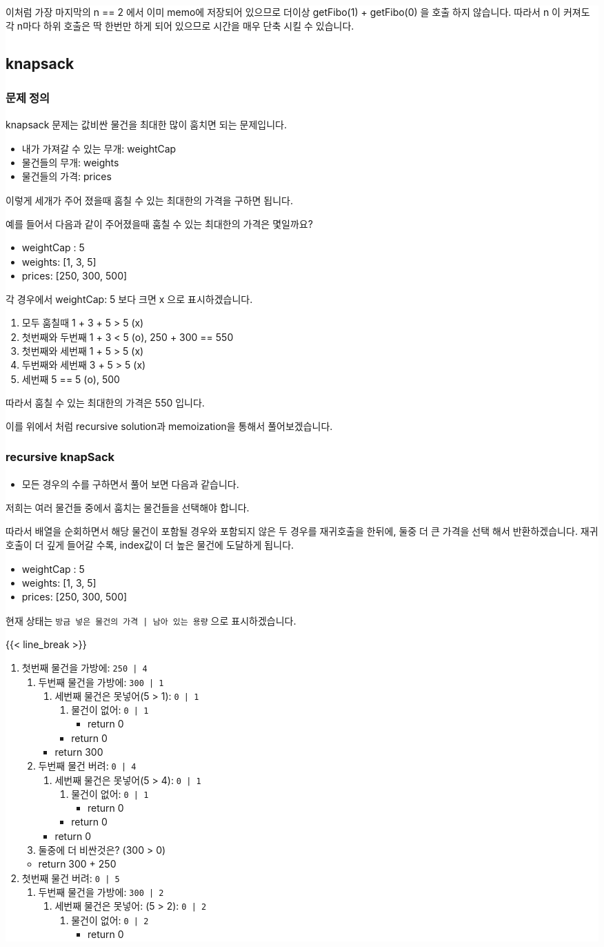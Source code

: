 이처럼 가장 마지막의 n == 2 에서 이미 memo에 저장되어 있으므로 더이상 getFibo(1) + getFibo(0) 을 호출 하지 않습니다. 따라서 n 이 커져도 각 n마다 하위 호출은 딱 한번만 하게 되어 있으므로 시간을 매우 단축 시킬 수 있습니다.

## knapsack

### 문제 정의

knapsack 문제는 값비싼 물건을 최대한 많이 훔치면 되는 문제입니다.

-   내가 가져갈 수 있는 무개: weightCap
-   물건들의 무개: weights
-   물건들의 가격: prices

이렇게 세개가 주어 졌을때 훔칠 수 있는 최대한의 가격을 구하면 됩니다.

예를 들어서 다음과 같이 주어졌을때 훔칠 수 있는 최대한의 가격은 몇일까요?

-   weightCap : 5
-   weights: [1, 3, 5]
-   prices: [250, 300, 500]

각 경우에서 weightCap: 5 보다 크면 x 으로 표시하겠습니다.

1. 모두 훔칠때 1 + 3 + 5 > 5 (x)
2. 첫번째와 두번째 1 + 3 < 5 (o), 250 + 300 == 550
3. 첫번째와 세번째 1 + 5 > 5 (x)
4. 두번째와 세번째 3 + 5 > 5 (x)
5. 세번째 5 == 5 (o), 500

따라서 훔칠 수 있는 최대한의 가격은 550 입니다.

이를 위에서 처럼 recursive solution과 memoization을 통해서 풀어보겠습니다.

### recursive knapSack

-   모든 경우의 수를 구하면서 풀어 보면 다음과 같습니다.

저희는 여러 물건들 중에서 훔치는 물건들을 선택해야 합니다.

따라서 배열을 순회하면서 해당 물건이 포함될 경우와 포함되지 않은 두 경우를 재귀호출을 한뒤에,
둘중 더 큰 가격을 선택 해서 반환하겠습니다. 재귀호출이 더 깊게 들어갈 수록, index값이 더 높은 물건에 도달하게 됩니다.

-   weightCap : 5
-   weights: [1, 3, 5]
-   prices: [250, 300, 500]

현재 상태는 `방금 넣은 물건의 가격 | 남아 있는 용량` 으로 표시하겠습니다.

{{< line_break >}}

1. 첫번째 물건을 가방에: `250 | 4`
    1. 두번째 물건을 가방에: `300 | 1`
        1. 세번째 물건은 못넣어(5 > 1): `0 | 1`
            1. 물건이 없어: `0 | 1`
                - return 0
            - return 0
        - return 300
    2. 두번째 물건 버려: `0 | 4`
        1. 세번째 물건은 못넣어(5 > 4): `0 | 1`
            1. 물건이 없어: `0 | 1`
                - return 0
            - return 0
        - return 0
    3. 둘중에 더 비싼것은? (300 > 0)
    - return 300 + 250
2. 첫번째 물건 버려: `0 | 5`
    1. 두번째 물건을 가방에: `300 | 2`
        1. 세번째 물건은 못넣어: (5 > 2): `0 | 2`
            1. 물건이 없어: `0 | 2`
                - return 0